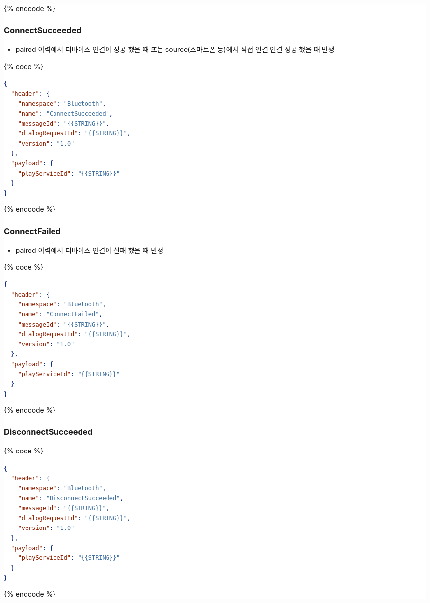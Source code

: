 ```json
```
{% endcode %}

### ConnectSucceeded

* paired 이력에서 디바이스 연결이 성공 했을 때 또는 source(스마트폰 등)에서 직접 연결 연결 성공 했을 때 발생

{% code %}
```json
{
  "header": {
    "namespace": "Bluetooth",
    "name": "ConnectSucceeded",
    "messageId": "{{STRING}}",
    "dialogRequestId": "{{STRING}}",
    "version": "1.0"
  },
  "payload": {
    "playServiceId": "{{STRING}}"
  }
}
```
{% endcode %}

### ConnectFailed

* paired 이력에서 디바이스 연결이 실패 했을 때 발생

{% code %}
```json
{
  "header": {
    "namespace": "Bluetooth",
    "name": "ConnectFailed",
    "messageId": "{{STRING}}",
    "dialogRequestId": "{{STRING}}",
    "version": "1.0"
  },
  "payload": {
    "playServiceId": "{{STRING}}"
  }
}
```
{% endcode %}

### DisconnectSucceeded

{% code %}
```json
{
  "header": {
    "namespace": "Bluetooth",
    "name": "DisconnectSucceeded",
    "messageId": "{{STRING}}",
    "dialogRequestId": "{{STRING}}",
    "version": "1.0"
  },
  "payload": {
    "playServiceId": "{{STRING}}"
  }
}
```
{% endcode %}
